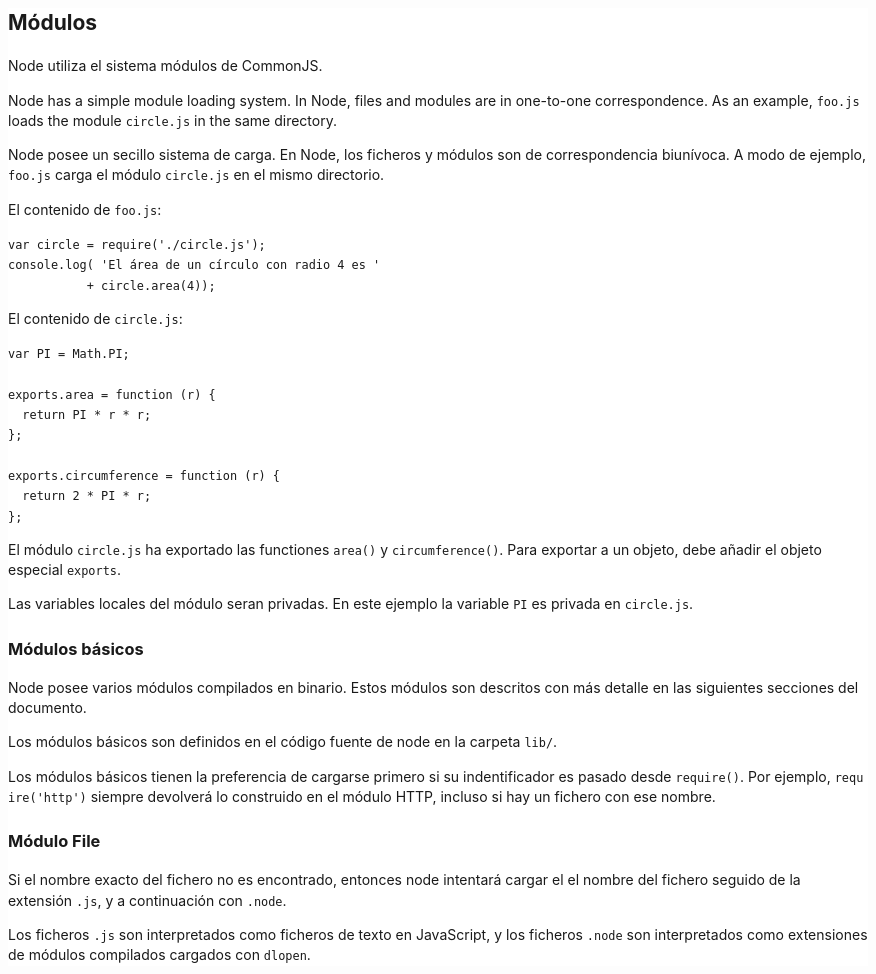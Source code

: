 ## Módulos

Node utiliza el sistema módulos de CommonJS.

Node has a simple module loading system.  In Node, files and modules are in
one-to-one correspondence.  As an example, `foo.js` loads the module
`circle.js` in the same directory.

Node posee un secillo sistema de carga.  En Node, los ficheros y módulos son de
correspondencia biunívoca.  A modo de ejemplo, `foo.js` carga el módulo
`circle.js` en el mismo directorio.


El contenido de `foo.js`:

    var circle = require('./circle.js');
    console.log( 'El área de un círculo con radio 4 es '
               + circle.area(4));

El contenido de `circle.js`:

    var PI = Math.PI;

    exports.area = function (r) {
      return PI * r * r;
    };

    exports.circumference = function (r) {
      return 2 * PI * r;
    };

El módulo `circle.js` ha exportado las functiones `area()` y
`circumference()`.  Para exportar a un objeto, debe añadir el objeto especial
`exports`.


Las variables locales del módulo seran privadas. En este ejemplo la variable `PI` es
privada en `circle.js`.

### Módulos básicos

Node posee varios módulos compilados en binario.  Estos módulos son
descritos con más detalle en las siguientes secciones del documento.

Los módulos básicos son definidos en el código fuente de node en la carpeta `lib/`.

Los módulos básicos tienen la preferencia de cargarse primero si su indentificador es
pasado desde `require()`. Por ejemplo, `require('http')` siempre
devolverá lo construido en el módulo HTTP, incluso si hay un fichero con ese nombre.

### Módulo File

Si el nombre exacto del fichero no es encontrado, entonces node intentará cargar el
el nombre del fichero seguido de la extensión `.js`, y a continuación con `.node`.

Los ficheros `.js` son interpretados como ficheros de texto en JavaScript, y los ficheros `.node`
son interpretados como extensiones de módulos compilados cargados con `dlopen`.
